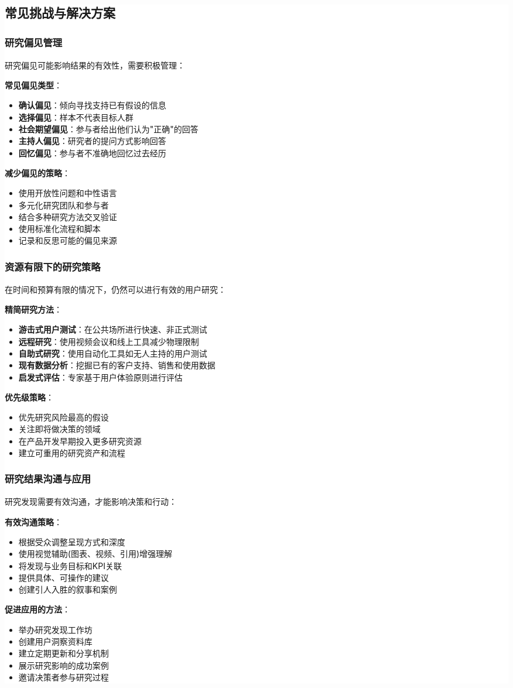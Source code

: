 ## 常见挑战与解决方案

### 研究偏见管理

研究偏见可能影响结果的有效性，需要积极管理：

**常见偏见类型**：
- **确认偏见**：倾向寻找支持已有假设的信息
- **选择偏见**：样本不代表目标人群
- **社会期望偏见**：参与者给出他们认为"正确"的回答
- **主持人偏见**：研究者的提问方式影响回答
- **回忆偏见**：参与者不准确地回忆过去经历

**减少偏见的策略**：
- 使用开放性问题和中性语言
- 多元化研究团队和参与者
- 结合多种研究方法交叉验证
- 使用标准化流程和脚本
- 记录和反思可能的偏见来源

### 资源有限下的研究策略

在时间和预算有限的情况下，仍然可以进行有效的用户研究：

**精简研究方法**：
- **游击式用户测试**：在公共场所进行快速、非正式测试
- **远程研究**：使用视频会议和线上工具减少物理限制
- **自助式研究**：使用自动化工具如无人主持的用户测试
- **现有数据分析**：挖掘已有的客户支持、销售和使用数据
- **启发式评估**：专家基于用户体验原则进行评估

**优先级策略**：
- 优先研究风险最高的假设
- 关注即将做决策的领域
- 在产品开发早期投入更多研究资源
- 建立可重用的研究资产和流程

### 研究结果沟通与应用

研究发现需要有效沟通，才能影响决策和行动：

**有效沟通策略**：
- 根据受众调整呈现方式和深度
- 使用视觉辅助(图表、视频、引用)增强理解
- 将发现与业务目标和KPI关联
- 提供具体、可操作的建议
- 创建引人入胜的叙事和案例

**促进应用的方法**：
- 举办研究发现工作坊
- 创建用户洞察资料库
- 建立定期更新和分享机制
- 展示研究影响的成功案例
- 邀请决策者参与研究过程
